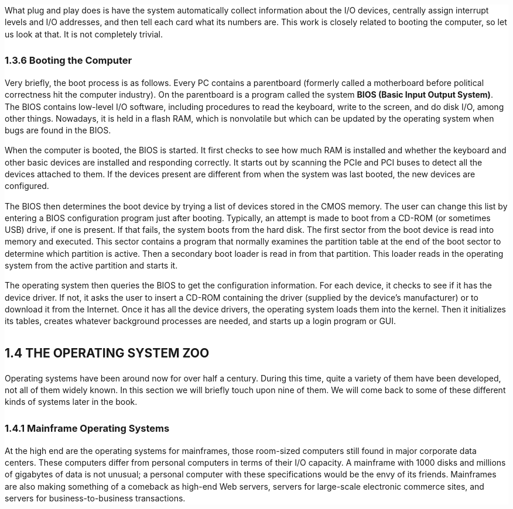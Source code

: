 What plug and play does is have the system automatically collect information
about the I/O devices, centrally assign interrupt levels and I/O addresses, and then
tell each card what its numbers are. This work is closely related to booting the
computer, so let us look at that. It is not completely trivial.

### 1.3.6 Booting the Computer

Very briefly, the boot process is as follows. Every PC contains a parentboard
(formerly called a motherboard before political correctness hit the computer industry).
On the parentboard is a program called the system **BIOS (Basic Input Output
System)**. The BIOS contains low-level I/O software, including procedures to
read the keyboard, write to the screen, and do disk I/O, among other things. Nowadays,
it is held in a flash RAM, which is nonvolatile but which can be updated by
the operating system when bugs are found in the BIOS.

When the computer is booted, the BIOS is started. It first checks to see how
much RAM is installed and whether the keyboard and other basic devices are installed
and responding correctly. It starts out by scanning the PCIe and PCI buses
to detect all the devices attached to them. If the devices present are different from
when the system was last booted, the new devices are configured.

The BIOS then determines the boot device by trying a list of devices stored in
the CMOS memory. The user can change this list by entering a BIOS configuration
program just after booting. Typically, an attempt is made to boot from a CD-ROM
(or sometimes USB) drive, if one is present. If that fails, the system boots from the
hard disk. The first sector from the boot device is read into memory and executed.
This sector contains a program that normally examines the partition table at the
end of the boot sector to determine which partition is active. Then a secondary boot
loader is read in from that partition. This loader reads in the operating system
from the active partition and starts it.

The operating system then queries the BIOS to get the configuration information.
For each device, it checks to see if it has the device driver. If not, it asks
the user to insert a CD-ROM containing the driver (supplied by the device’s manufacturer)
or to download it from the Internet. Once it has all the device drivers, the operating system loads them into the kernel. Then it initializes its tables, creates
whatever background processes are needed, and starts up a login program or GUI.

## 1.4 THE OPERATING SYSTEM ZOO

Operating systems have been around now for over half a century. During this
time, quite a variety of them have been developed, not all of them widely known.
In this section we will briefly touch upon nine of them. We will come back to
some of these different kinds of systems later in the book.

### 1.4.1 Mainframe Operating Systems

At the high end are the operating systems for mainframes, those room-sized
computers still found in major corporate data centers. These computers differ from
personal computers in terms of their I/O capacity. A mainframe with 1000 disks
and millions of gigabytes of data is not unusual; a personal computer with these
specifications would be the envy of its friends. Mainframes are also making something
of a comeback as high-end Web servers, servers for large-scale electronic
commerce sites, and servers for business-to-business transactions.
